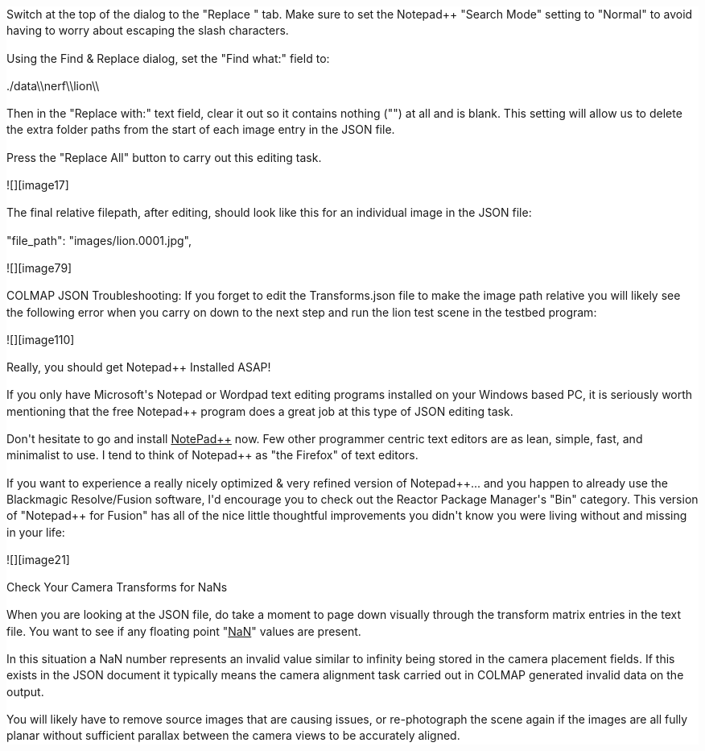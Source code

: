 Switch at the top of the dialog to the "Replace " tab. Make sure to set the Notepad++ "Search Mode" setting to "Normal" to avoid having to worry about escaping the slash characters.

Using the Find & Replace dialog, set the "Find what:" field to:

./data\\\\nerf\\\\lion\\\\

Then in the "Replace with:" text field, clear it out so it contains nothing ("") at all and is blank. This setting will allow us to delete the extra folder paths from the start of each image entry in the JSON file.

Press the "Replace All" button to carry out this editing task.

![][image17]

The final relative filepath, after editing, should look like this for an individual image in the JSON file:

"file\_path": "images/lion.0001.jpg",

![][image79]

COLMAP JSON Troubleshooting: If you forget to edit the Transforms.json file to make the image path relative you will likely see the following error when you carry on down to the next step and run the lion test scene in the testbed program:

![][image110]

Really, you should get Notepad++ Installed ASAP!

If you only have Microsoft's Notepad or Wordpad text editing programs installed on your Windows based PC, it is seriously worth mentioning that the free Notepad++ program does a great job at this type of JSON editing task. 

Don't hesitate to go and install [NotePad++](https://notepad-plus-plus.org/) now. Few other programmer centric text editors are as lean, simple, fast, and minimalist to use. I tend to think of Notepad++ as "the Firefox" of text editors.

If you want to experience a really nicely optimized & very refined version of Notepad++... and you happen to already use the Blackmagic Resolve/Fusion software, I'd encourage you to check out the Reactor Package Manager's "Bin" category. This version of "Notepad++ for Fusion" has all of the nice little thoughtful improvements you didn't know you were living without and missing in your life:

![][image21]

Check Your Camera Transforms for NaNs

When you are looking at the JSON file, do take a moment to page down visually through the transform matrix entries in the text file. You want to see if any floating point "[NaN](https://en.wikipedia.org/wiki/NaN)" values are present. 

In this situation a NaN number represents an invalid value similar to infinity being stored in the camera placement fields. If this exists in the JSON document it typically means the camera alignment task carried out in COLMAP generated invalid data on the output.

You will likely have to remove source images that are causing issues, or re-photograph the scene again if the images are all fully planar without sufficient parallax between the camera views to be accurately aligned.
